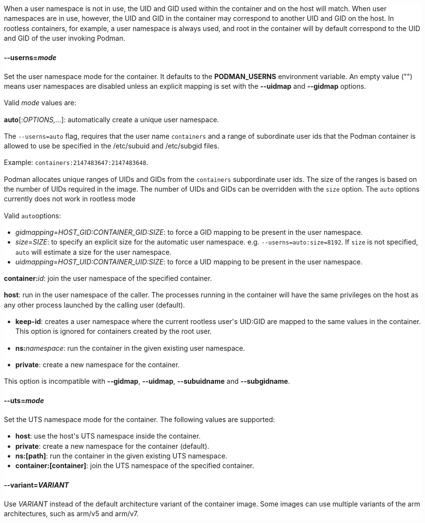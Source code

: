 When a user namespace is not in use, the UID and GID used within the container and on the host will match. When user namespaces are in use, however, the UID and GID in the container may correspond to another UID and GID on the host. In rootless containers, for example, a user namespace is always used, and root in the container will by default correspond to the UID and GID of the user invoking Podman.

#### **--userns**=*mode*

Set the user namespace mode for the container. It defaults to the **PODMAN_USERNS** environment variable. An empty value ("") means user namespaces are disabled unless an explicit mapping is set with the **--uidmap** and **--gidmap** options.

Valid _mode_ values are:

**auto**[:_OPTIONS,..._]: automatically create a unique user namespace.

The `--userns=auto` flag, requires that the user name `containers` and a range of subordinate user ids that the Podman container is allowed to use be specified in the /etc/subuid and /etc/subgid files.

Example: `containers:2147483647:2147483648`.

Podman allocates unique ranges of UIDs and GIDs from the `containers` subpordinate user ids. The size of the ranges is based on the number of UIDs required in the image. The number of UIDs and GIDs can be overridden with the `size` option. The `auto` options currently does not work in rootless mode

  Valid `auto`options:

  - *gidmapping*=_HOST_GID:CONTAINER_GID:SIZE_: to force a GID mapping to be present in the user namespace.
  - *size*=_SIZE_: to specify an explicit size for the automatic user namespace. e.g. `--userns=auto:size=8192`. If `size` is not specified, `auto` will estimate a size for the user namespace.
  - *uidmapping*=_HOST_UID:CONTAINER_UID:SIZE_: to force a UID mapping to be present in the user namespace.

**container:**_id_: join the user namespace of the specified container.

**host**: run in the user namespace of the caller. The processes running in the container will have the same privileges on the host as any other process launched by the calling user (default).

- **keep-id**: creates a user namespace where the current rootless user's UID:GID are mapped to the same values in the container. This option is ignored for containers created by the root user.

- **ns:**_namespace_: run the container in the given existing user namespace.

- **private**: create a new namespace for the container.

This option is incompatible with **--gidmap**, **--uidmap**, **--subuidname** and **--subgidname**.

#### **--uts**=*mode*

Set the UTS namespace mode for the container. The following values are supported:

- **host**: use the host's UTS namespace inside the container.
- **private**: create a new namespace for the container (default).
- **ns:[path]**: run the container in the given existing UTS namespace.
- **container:[container]**: join the UTS namespace of the specified container.

#### **--variant**=*VARIANT*
Use _VARIANT_ instead of the default architecture variant of the container image. Some images can use multiple variants of the arm architectures, such as arm/v5 and arm/v7.

